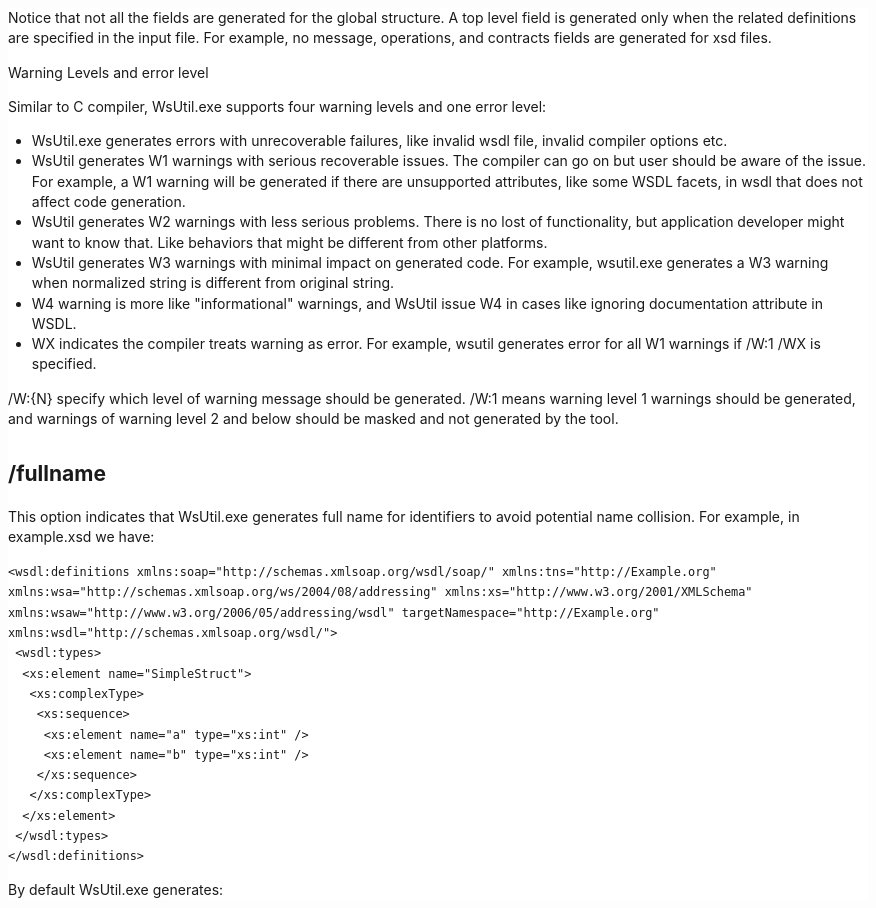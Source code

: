 Notice that not all the fields are generated for the global structure. A top level field is generated only when the related definitions are specified in the input file. For example, no message, operations, and contracts fields are generated for xsd files.

Warning Levels and error level

Similar to C compiler, WsUtil.exe supports four warning levels and one error level:

-   WsUtil.exe generates errors with unrecoverable failures, like invalid wsdl file, invalid compiler options etc.
-   WsUtil generates W1 warnings with serious recoverable issues. The compiler can go on but user should be aware of the issue. For example, a W1 warning will be generated if there are unsupported attributes, like some WSDL facets, in wsdl that does not affect code generation.
-   WsUtil generates W2 warnings with less serious problems. There is no lost of functionality, but application developer might want to know that. Like behaviors that might be different from other platforms.
-   WsUtil generates W3 warnings with minimal impact on generated code. For example, wsutil.exe generates a W3 warning when normalized string is different from original string.
-   W4 warning is more like "informational" warnings, and WsUtil issue W4 in cases like ignoring documentation attribute in WSDL.
-   WX indicates the compiler treats warning as error. For example, wsutil generates error for all W1 warnings if /W:1 /WX is specified.

/W:{N} specify which level of warning message should be generated. /W:1 means warning level 1 warnings should be generated, and warnings of warning level 2 and below should be masked and not generated by the tool.

## /fullname

This option indicates that WsUtil.exe generates full name for identifiers to avoid potential name collision. For example, in example.xsd we have:

``` syntax
<wsdl:definitions xmlns:soap="http://schemas.xmlsoap.org/wsdl/soap/" xmlns:tns="http://Example.org" 
xmlns:wsa="http://schemas.xmlsoap.org/ws/2004/08/addressing" xmlns:xs="http://www.w3.org/2001/XMLSchema" 
xmlns:wsaw="http://www.w3.org/2006/05/addressing/wsdl" targetNamespace="http://Example.org" 
xmlns:wsdl="http://schemas.xmlsoap.org/wsdl/">
 <wsdl:types>
  <xs:element name="SimpleStruct">
   <xs:complexType>
    <xs:sequence>
     <xs:element name="a" type="xs:int" />
     <xs:element name="b" type="xs:int" />
    </xs:sequence>
   </xs:complexType>
  </xs:element>
 </wsdl:types>
</wsdl:definitions>
```

By default WsUtil.exe generates:
